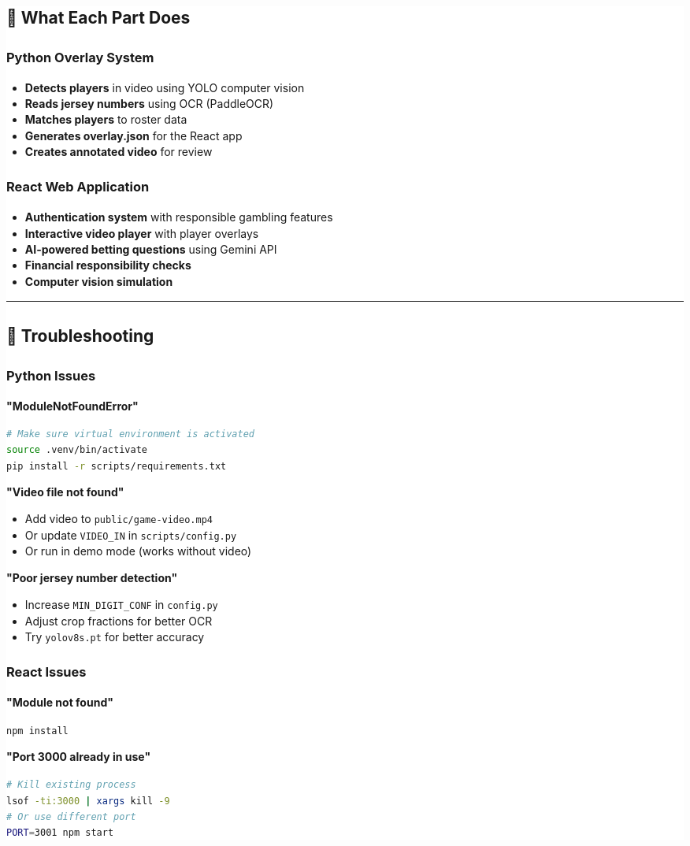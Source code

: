 
## 🎯 What Each Part Does

### Python Overlay System
- **Detects players** in video using YOLO computer vision
- **Reads jersey numbers** using OCR (PaddleOCR)
- **Matches players** to roster data
- **Generates overlay.json** for the React app
- **Creates annotated video** for review

### React Web Application
- **Authentication system** with responsible gambling features
- **Interactive video player** with player overlays
- **AI-powered betting questions** using Gemini API
- **Financial responsibility checks**
- **Computer vision simulation**

---

## 🔧 Troubleshooting

### Python Issues

**"ModuleNotFoundError"**
```bash
# Make sure virtual environment is activated
source .venv/bin/activate
pip install -r scripts/requirements.txt
```

**"Video file not found"**
- Add video to `public/game-video.mp4`
- Or update `VIDEO_IN` in `scripts/config.py`
- Or run in demo mode (works without video)

**"Poor jersey number detection"**
- Increase `MIN_DIGIT_CONF` in `config.py`
- Adjust crop fractions for better OCR
- Try `yolov8s.pt` for better accuracy

### React Issues

**"Module not found"**
```bash
npm install
```

**"Port 3000 already in use"**
```bash
# Kill existing process
lsof -ti:3000 | xargs kill -9
# Or use different port
PORT=3001 npm start
```
